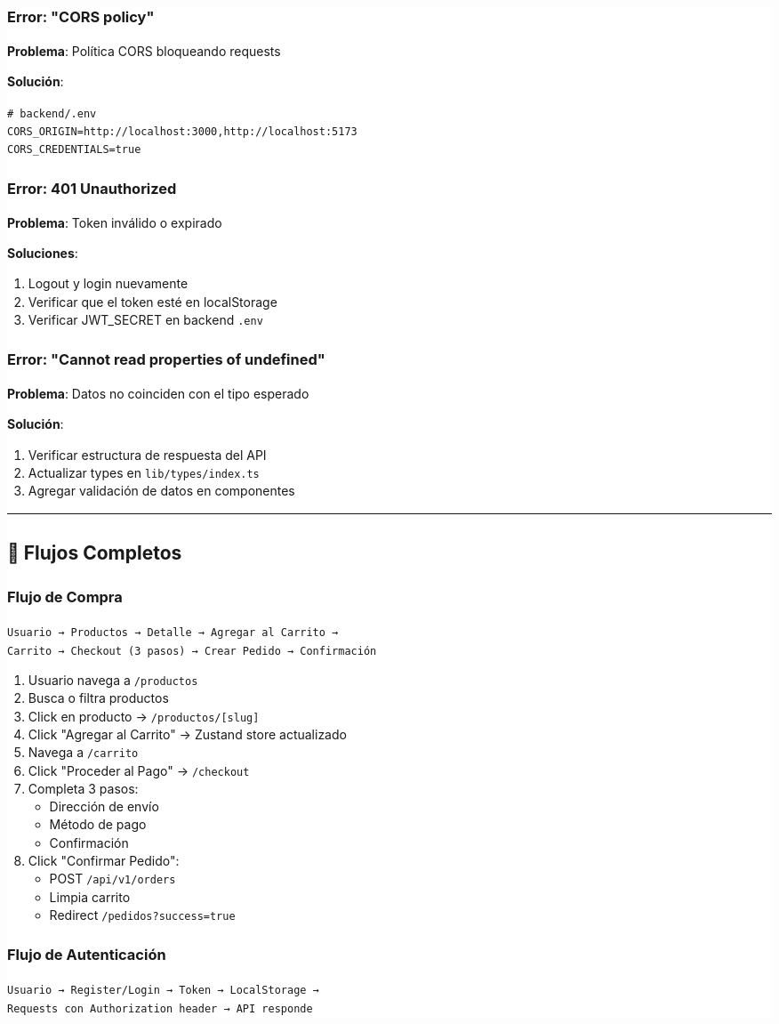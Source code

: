 ### Error: "CORS policy"
**Problema**: Política CORS bloqueando requests

**Solución**:
```env
# backend/.env
CORS_ORIGIN=http://localhost:3000,http://localhost:5173
CORS_CREDENTIALS=true
```

### Error: 401 Unauthorized
**Problema**: Token inválido o expirado

**Soluciones**:
1. Logout y login nuevamente
2. Verificar que el token esté en localStorage
3. Verificar JWT_SECRET en backend `.env`

### Error: "Cannot read properties of undefined"
**Problema**: Datos no coinciden con el tipo esperado

**Solución**:
1. Verificar estructura de respuesta del API
2. Actualizar types en `lib/types/index.ts`
3. Agregar validación de datos en componentes

---

## 🔄 Flujos Completos

### Flujo de Compra
```mermaid
Usuario → Productos → Detalle → Agregar al Carrito →
Carrito → Checkout (3 pasos) → Crear Pedido → Confirmación
```

1. Usuario navega a `/productos`
2. Busca o filtra productos
3. Click en producto → `/productos/[slug]`
4. Click "Agregar al Carrito" → Zustand store actualizado
5. Navega a `/carrito`
6. Click "Proceder al Pago" → `/checkout`
7. Completa 3 pasos:
   - Dirección de envío
   - Método de pago
   - Confirmación
8. Click "Confirmar Pedido":
   - POST `/api/v1/orders`
   - Limpia carrito
   - Redirect `/pedidos?success=true`

### Flujo de Autenticación
```mermaid
Usuario → Register/Login → Token → LocalStorage →
Requests con Authorization header → API responde
```
